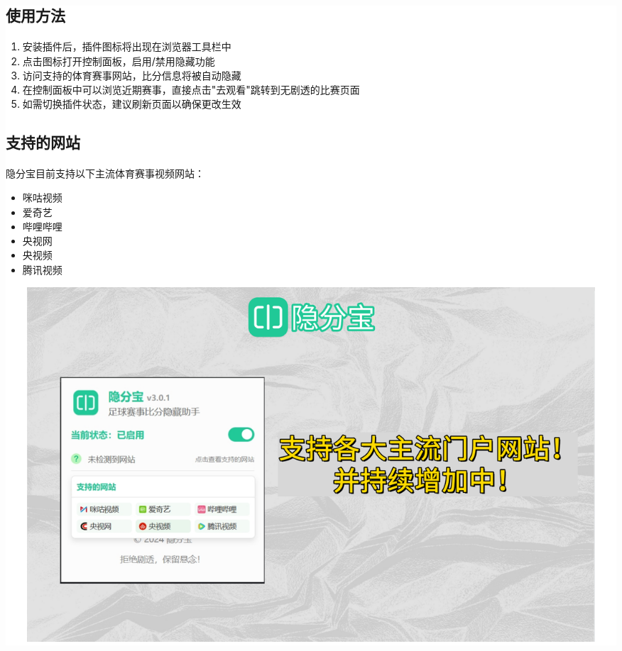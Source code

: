 
## 使用方法

1. 安装插件后，插件图标将出现在浏览器工具栏中
2. 点击图标打开控制面板，启用/禁用隐藏功能
3. 访问支持的体育赛事网站，比分信息将被自动隐藏
4. 在控制面板中可以浏览近期赛事，直接点击"去观看"跳转到无剧透的比赛页面
5. 如需切换插件状态，建议刷新页面以确保更改生效



## 支持的网站

隐分宝目前支持以下主流体育赛事视频网站：

- 咪咕视频
- 爱奇艺 
- 哔哩哔哩 
- 央视网 
- 央视频
- 腾讯视频 
<div align="center">
  <img src="intro_img/宣传图3.png" alt="近期赛事列表" width="800">
</div>
